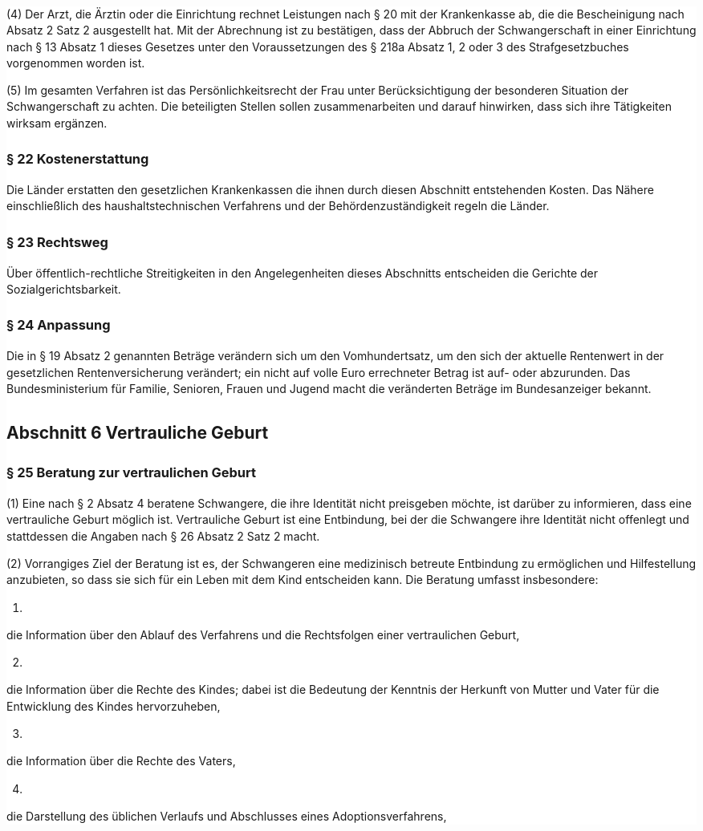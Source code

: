 (4) Der Arzt, die Ärztin oder die Einrichtung rechnet Leistungen nach § 20 mit der Krankenkasse ab, die die Bescheinigung nach Absatz 2 Satz 2 ausgestellt hat. Mit der Abrechnung ist zu bestätigen, dass der Abbruch der Schwangerschaft in einer Einrichtung nach § 13 Absatz 1 dieses Gesetzes unter den Voraussetzungen des § 218a Absatz 1, 2 oder 3 des Strafgesetzbuches vorgenommen worden ist.

(5) Im gesamten Verfahren ist das Persönlichkeitsrecht der Frau unter Berücksichtigung der besonderen Situation der Schwangerschaft zu achten. Die beteiligten Stellen sollen zusammenarbeiten und darauf hinwirken, dass sich ihre Tätigkeiten wirksam ergänzen.

### § 22 Kostenerstattung

Die Länder erstatten den gesetzlichen Krankenkassen die ihnen durch diesen Abschnitt entstehenden Kosten. Das Nähere einschließlich des haushaltstechnischen Verfahrens und der Behördenzuständigkeit regeln die Länder.

### § 23 Rechtsweg

Über öffentlich-rechtliche Streitigkeiten in den Angelegenheiten dieses Abschnitts entscheiden die Gerichte der Sozialgerichtsbarkeit.

### § 24 Anpassung

Die in § 19 Absatz 2 genannten Beträge verändern sich um den Vomhundertsatz, um den sich der aktuelle Rentenwert in der gesetzlichen Rentenversicherung verändert; ein nicht auf volle Euro errechneter Betrag ist auf- oder abzurunden. Das Bundesministerium für Familie, Senioren, Frauen und Jugend macht die veränderten Beträge im Bundesanzeiger bekannt.

Abschnitt 6 Vertrauliche Geburt
-------------------------------

### 

### § 25 Beratung zur vertraulichen Geburt

(1) Eine nach § 2 Absatz 4 beratene Schwangere, die ihre Identität nicht preisgeben möchte, ist darüber zu informieren, dass eine vertrauliche Geburt möglich ist. Vertrauliche Geburt ist eine Entbindung, bei der die Schwangere ihre Identität nicht offenlegt und stattdessen die Angaben nach § 26 Absatz 2 Satz 2 macht.

(2) Vorrangiges Ziel der Beratung ist es, der Schwangeren eine medizinisch betreute Entbindung zu ermöglichen und Hilfestellung anzubieten, so dass sie sich für ein Leben mit dem Kind entscheiden kann. Die Beratung umfasst insbesondere:

1.  
die Information über den Ablauf des Verfahrens und die Rechtsfolgen einer vertraulichen Geburt,

2.  
die Information über die Rechte des Kindes; dabei ist die Bedeutung der Kenntnis der Herkunft von Mutter und Vater für die Entwicklung des Kindes hervorzuheben,

3.  
die Information über die Rechte des Vaters,

4.  
die Darstellung des üblichen Verlaufs und Abschlusses eines Adoptionsverfahrens,
